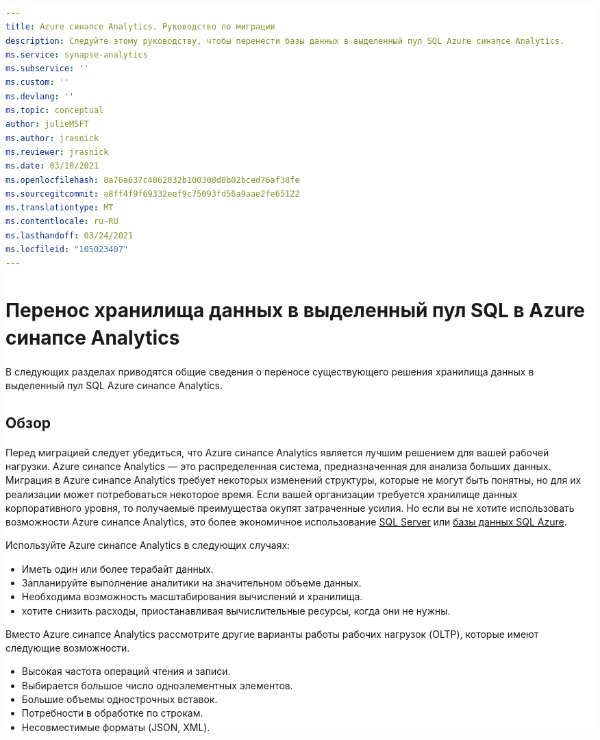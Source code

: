 ```yaml
---
title: Azure синапсе Analytics. Руководство по миграции
description: Следуйте этому руководству, чтобы перенести базы данных в выделенный пул SQL Azure синапсе Analytics.
ms.service: synapse-analytics
ms.subservice: ''
ms.custom: ''
ms.devlang: ''
ms.topic: conceptual
author: julieMSFT
ms.author: jrasnick
ms.reviewer: jrasnick
ms.date: 03/10/2021
ms.openlocfilehash: 8a76a637c4862032b100308d8b02bced76af38fe
ms.sourcegitcommit: a8ff4f9f69332eef9c75093fd56a9aae2fe65122
ms.translationtype: MT
ms.contentlocale: ru-RU
ms.lasthandoff: 03/24/2021
ms.locfileid: "105023407"
---
```

# <a name="migrating-a-data-warehouse-to-a-dedicated-sql-pool-in-azure-synapse-analytics"></a>Перенос хранилища данных в выделенный пул SQL в Azure синапсе Analytics 
В следующих разделах приводятся общие сведения о переносе существующего решения хранилища данных в выделенный пул SQL Azure синапсе Analytics.

## <a name="overview"></a>Обзор
Перед миграцией следует убедиться, что Azure синапсе Analytics является лучшим решением для вашей рабочей нагрузки. Azure синапсе Analytics — это распределенная система, предназначенная для анализа больших данных. Миграция в Azure синапсе Analytics требует некоторых изменений структуры, которые не могут быть понятны, но для их реализации может потребоваться некоторое время. Если вашей организации требуется хранилище данных корпоративного уровня, то получаемые преимущества окупят затраченные усилия. Но если вы не хотите использовать возможности Azure синапсе Analytics, это более экономичное использование [SQL Server](https://docs.microsoft.com/sql/sql-server/) или [базы данных SQL Azure](https://docs.microsoft.com/azure/azure-sql/).

Используйте Azure синапсе Analytics в следующих случаях:
- Иметь один или более терабайт данных.
- Запланируйте выполнение аналитики на значительном объеме данных.
- Необходима возможность масштабирования вычислений и хранилища.
- хотите снизить расходы, приостанавливая вычислительные ресурсы, когда они не нужны.

Вместо Azure синапсе Analytics рассмотрите другие варианты работы рабочих нагрузок (OLTP), которые имеют следующие возможности.
- Высокая частота операций чтения и записи.
- Выбирается большое число одноэлементных элементов.
- Большие объемы однострочных вставок.
- Потребности в обработке по строкам.
- Несовместимые форматы (JSON, XML).
